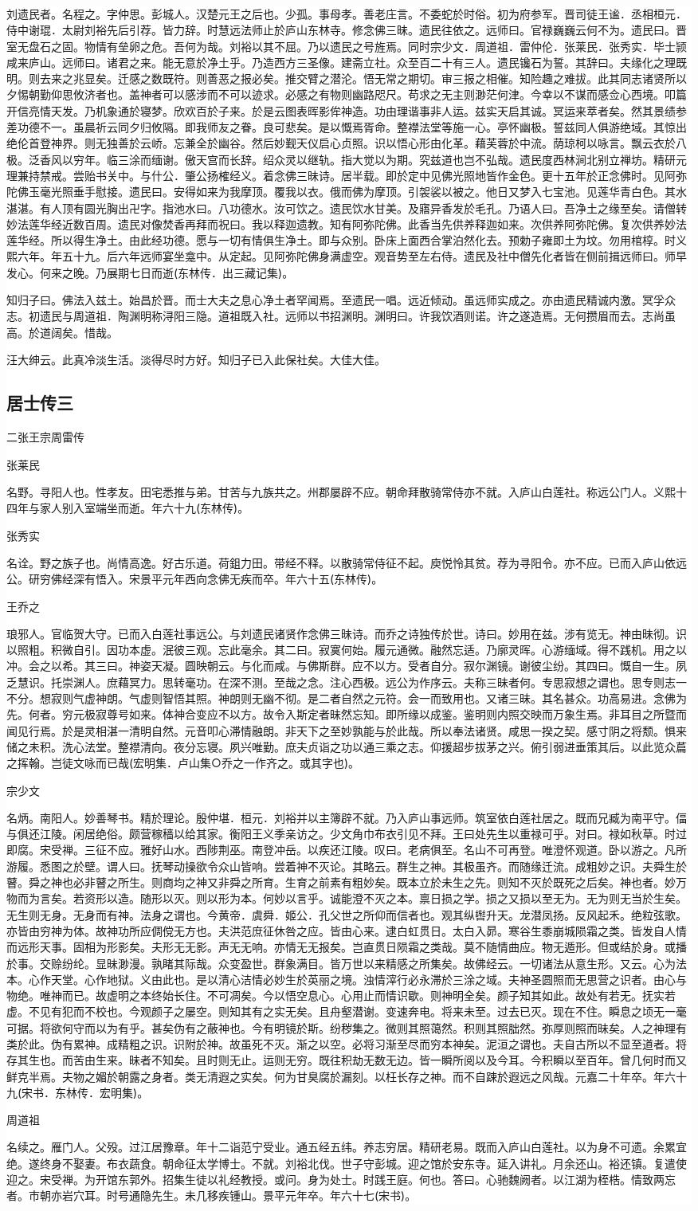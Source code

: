刘遗民者。名程之。字仲思。彭城人。汉楚元王之后也。少孤。事母孝。善老庄言。不委蛇於时俗。初为府参军。晋司徒王谧．丞相桓元．侍中谢琨．太尉刘裕先后引荐。皆力辞。时慧远法师止於庐山东林寺。修念佛三昧。遗民往依之。远师曰。官禄巍巍云何不为。遗民曰。晋室无盘石之固。物情有垒卵之危。吾何为哉。刘裕以其不屈。乃以遗民之号旌焉。同时宗少文．周道祖．雷仲伦．张莱民．张秀实．毕士颕咸来庐山。远师曰。诸君之来。能无意於净土乎。乃造西方三圣像。建斋立社。众至百二十有三人。遗民镵石为誓。其辞曰。夫缘化之理既明。则去来之兆显矣。迁感之数既符。则善恶之报必矣。推交臂之潜沦。悟无常之期切。审三报之相催。知险趣之难拔。此其同志诸贤所以夕惕朝勤仰思攸济者也。盖神者可以感涉而不可以迹求。必感之有物则幽路咫尺。苟求之无主则渺茫何津。今幸以不谋而感佥心西境。叩篇开信亮情天发。乃机象通於寝梦。欣欢百於子来。於是云图表晖影侔神造。功由理谐事非人运。兹实天启其诚。冥运来萃者矣。然其景绩参差功德不一。虽晨祈云同夕归攸隔。即我师友之眷。良可悲矣。是以慨焉胥命。整襟法堂等施一心。亭怀幽极。誓兹同人俱游绝域。其惊出绝伦首登神界。则无独善於云峤。忘兼全於幽谷。然后妙觐天仪启心贞照。识以悟心形由化革。藉芙蓉於中流。荫琼柯以咏言。飘云衣於八极。泛香风以穷年。临三涂而缅谢。傲天宫而长辞。绍众灵以继轨。指大觉以为期。究兹道也岂不弘哉。遗民度西林涧北别立禅坊。精研元理兼持禁戒。尝贻书关中。与什公．肇公扬榷经义。着念佛三昧诗。居半载。即於定中见佛光照地皆作金色。更十五年於正念佛时。见阿弥陀佛玉毫光照垂手慰接。遗民曰。安得如来为我摩顶。覆我以衣。俄而佛为摩顶。引袈裟以被之。他日又梦入七宝池。见莲华青白色。其水湛湛。有人顶有圆光胸出卍字。指池水曰。八功德水。汝可饮之。遗民饮水甘美。及寤异香发於毛孔。乃语人曰。吾净土之缘至矣。请僧转妙法莲华经近数百周。遗民对像焚香再拜而祝曰。我以释迦遗教。知有阿弥陀佛。此香当先供养释迦如来。次供养阿弥陀佛。复次供养妙法莲华经。所以得生净土。由此经功德。愿与一切有情俱生净土。即与众别。卧床上面西合掌泊然化去。预勅子雍即土为坟。勿用棺椁。时义熙六年。年五十九。后六年远师宴坐龛中。从定起。见阿弥陀佛身满虚空。观音势至左右侍。遗民及社中僧先化者皆在侧前揖远师曰。师早发心。何来之晚。乃展期七日而逝(东林传．出三藏记集)。  

知归子曰。佛法入兹土。始昌於晋。而士大夫之息心净土者罕闻焉。至遗民一唱。远近倾动。虽远师实成之。亦由遗民精诚内激。冥孚众志。初遗民与周道祖．陶渊明称浔阳三隐。道祖既入社。远师以书招渊明。渊明曰。许我饮酒则诺。许之遂造焉。无何攒眉而去。志尚虽高。於道阔矣。惜哉。  

汪大绅云。此真冷淡生活。淡得尽时方好。知归子已入此保社矣。大佳大佳。  

## 居士传三

二张王宗周雷传  

张莱民  

名野。寻阳人也。性孝友。田宅悉推与弟。甘苦与九族共之。州郡屡辟不应。朝命拜散骑常侍亦不就。入庐山白莲社。称远公门人。义熙十四年与家人别入室端坐而逝。年六十九(东林传)。  

张秀实  

名诠。野之族子也。尚情高逸。好古乐道。荷鉏力田。带经不释。以散骑常侍征不起。庾悦怜其贫。荐为寻阳令。亦不应。已而入庐山依远公。研穷佛经深有悟入。宋景平元年西向念佛无疾而卒。年六十五(东林传)。  

王乔之  

琅邪人。官临贺大守。已而入白莲社事远公。与刘遗民诸贤作念佛三昧诗。而乔之诗独传於世。诗曰。妙用在兹。涉有览无。神由昧彻。识以照粗。积微自引。因功本虚。泯彼三观。忘此毫余。其二曰。寂寞何始。履元通微。融然忘适。乃廓灵晖。心游缅域。得不践机。用之以冲。会之以希。其三曰。神姿天凝。圆映朝云。与化而咸。与佛斯群。应不以方。受者自分。寂尔渊镜。谢彼尘纷。其四曰。慨自一生。夙乏慧识。托崇渊人。庶藉冥力。思转毫功。在深不测。至哉之念。注心西极。远公为作序云。夫称三昧者何。专思寂想之谓也。思专则志一不分。想寂则气虚神朗。气虚则智悟其照。神朗则无幽不彻。是二者自然之元符。会一而致用也。又诸三昧。其名甚众。功高易进。念佛为先。何者。穷元极寂尊号如来。体神合变应不以方。故令入斯定者昧然忘知。即所缘以成鉴。鉴明则内照交映而万象生焉。非耳目之所暨而闻见行焉。於是灵相湛一清明自然。元音叩心滞情融朗。非天下之至妙孰能与於此哉。所以奉法诸贤。咸思一揆之契。感寸阴之将颓。惧来储之未积。洗心法堂。整襟清向。夜分忘寝。夙兴唯勤。庶夫贞诣之功以通三乘之志。仰援超步拔茅之兴。俯引弱进垂策其后。以此览众萹之挥翰。岂徒文咏而已哉(宏明集．卢山集○乔之一作齐之。或其字也)。  

宗少文  

名炳。南阳人。妙善琴书。精於理论。殷仲堪．桓元．刘裕并以主簿辟不就。乃入庐山事远师。筑室依白莲社居之。既而兄臧为南平守。偪与俱还江陵。闲居绝俗。颇营稼穑以给其家。衡阳王义季亲访之。少文角巾布衣引见不拜。王曰处先生以重禄可乎。对曰。禄如秋草。时过即腐。宋受禅。三征不应。雅好山水。西陟荆巫。南登冲岳。以疾还江陵。叹曰。老病俱至。名山不可再登。唯澄怀观道。卧以游之。凡所游履。悉图之於壁。谓人曰。抚琴动操欲令众山皆响。尝着神不灭论。其略云。群生之神。其极虽齐。而随缘迁流。成粗妙之识。夫舜生於瞽。舜之神也必非瞽之所生。则商均之神又非舜之所育。生育之前素有粗妙矣。既本立於未生之先。则知不灭於既死之后矣。神也者。妙万物而为言矣。若资形以造。随形以灭。则以形为本。何妙以言乎。诚能澄不灭之本。禀日损之学。损之又损以至无为。无为则无当於生矣。无生则无身。无身而有神。法身之谓也。今黄帝．虞舜．姬公．孔父世之所仰而信者也。观其纵辔升天。龙潜凤扬。反风起禾。绝粒弦歌。亦皆由穷神为体。故神功所应倜傥无方也。夫洪范庶征休咎之应。皆由心来。逮白虹贯日。太白入昴。寒谷生黍崩城陨霜之类。皆发自人情而远形天事。固相为形影矣。夫形无无影。声无无响。亦情无无报矣。岂直贯日陨霜之类哉。莫不随情曲应。物无遁形。但或结於身。或播於事。交赊纷纶。显昧渺漫。孰睹其际哉。众变盈世。群象满目。皆万世以来精感之所集矣。故佛经云。一切诸法从意生形。又云。心为法本。心作天堂。心作地狱。义由此也。是以清心洁情必妙生於英丽之境。浊情滓行必永滞於三涂之域。夫神圣圆照而无思营之识者。由心与物绝。唯神而已。故虚明之本终始长住。不可凋矣。今以悟空息心。心用止而情识歇。则神明全矣。颜子知其如此。故处有若无。抚实若虚。不见有犯而不校也。今观颜子之屡空。则知其有之实无矣。且舟壑潜谢。变速奔电。将来未至。过去已灭。现在不住。瞬息之顷无一毫可据。将欲何守而以为有乎。甚矣伪有之蔽神也。今有明镜於斯。纷秽集之。微则其照蔼然。积则其照朏然。弥厚则照而昧矣。人之神理有类於此。伪有累神。成精粗之识。识附於神。故虽死不灭。渐之以空。必将习渐至尽而穷本神矣。泥洹之谓也。夫自古所以不显至道者。将存其生也。而苦由生来。昧者不知矣。且时则无止。运则无穷。既往积劫无数无边。皆一瞬所阅以及今耳。今积瞬以至百年。曾几何时而又鲜克半焉。夫物之媚於朝露之身者。类无清遐之实矣。何为甘臭腐於漏刻。以枉长存之神。而不自踈於遐远之风哉。元嘉二十年卒。年六十九(宋书．东林传．宏明集)。  

周道祖  

名续之。雁门人。父殁。过江居豫章。年十二诣范宁受业。通五经五纬。养志穷居。精研老易。既而入庐山白莲社。以为身不可遗。余累宜绝。遂终身不娶妻。布衣蔬食。朝命征太学博士。不就。刘裕北伐。世子守彭城。迎之馆於安东寺。延入讲礼。月余还山。裕还镇。复遣使迎之。宋受禅。为开馆东郭外。招集生徒以礼经教授。或问。身为处士。时践王庭。何也。答曰。心驰魏阙者。以江湖为桎梏。情致两忘者。市朝亦岩穴耳。时号通隐先生。未几移疾锺山。景平元年卒。年六十七(宋书)。  
